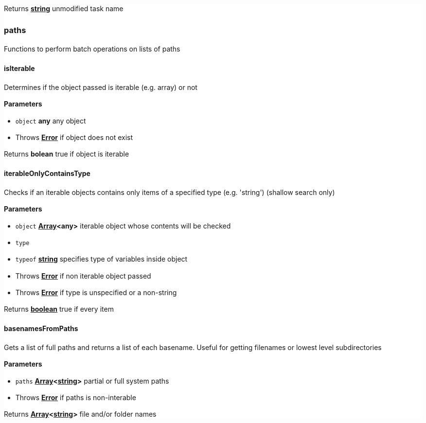 Returns **[string](https://developer.mozilla.org/docs/Web/JavaScript/Reference/Global_Objects/String)** unmodified task name

### paths

Functions to perform batch operations on lists of paths

#### isIterable

Determines if the object passed is iterable (e.g. array) or not

**Parameters**

-   `object` **any** any object


-   Throws **[Error](https://developer.mozilla.org/docs/Web/JavaScript/Reference/Global_Objects/Error)** if object does not exist

Returns **bolean** true if object is iterable

#### iterableOnlyContainsType

Checks if an iterable objects contains only items of a specified type (e.g. 'string')
(shallow search only)

**Parameters**

-   `object` **[Array](https://developer.mozilla.org/docs/Web/JavaScript/Reference/Global_Objects/Array)&lt;any>** iterable object whose contents will be checked
-   `type`  
-   `typeof` **[string](https://developer.mozilla.org/docs/Web/JavaScript/Reference/Global_Objects/String)** specifies type of variables inside object


-   Throws **[Error](https://developer.mozilla.org/docs/Web/JavaScript/Reference/Global_Objects/Error)** if non iterable object passed
-   Throws **[Error](https://developer.mozilla.org/docs/Web/JavaScript/Reference/Global_Objects/Error)** if type is unspecified or a non-string

Returns **[boolean](https://developer.mozilla.org/docs/Web/JavaScript/Reference/Global_Objects/Boolean)** true if every item

#### basenamesFromPaths

Gets a list of full paths and returns a list of each basename.
Useful for getting filenames or lowest level subdirectories

**Parameters**

-   `paths` **[Array](https://developer.mozilla.org/docs/Web/JavaScript/Reference/Global_Objects/Array)&lt;[string](https://developer.mozilla.org/docs/Web/JavaScript/Reference/Global_Objects/String)>** partial or full system paths


-   Throws **[Error](https://developer.mozilla.org/docs/Web/JavaScript/Reference/Global_Objects/Error)** if paths is non-interable

Returns **[Array](https://developer.mozilla.org/docs/Web/JavaScript/Reference/Global_Objects/Array)&lt;[string](https://developer.mozilla.org/docs/Web/JavaScript/Reference/Global_Objects/String)>** file and/or folder names
